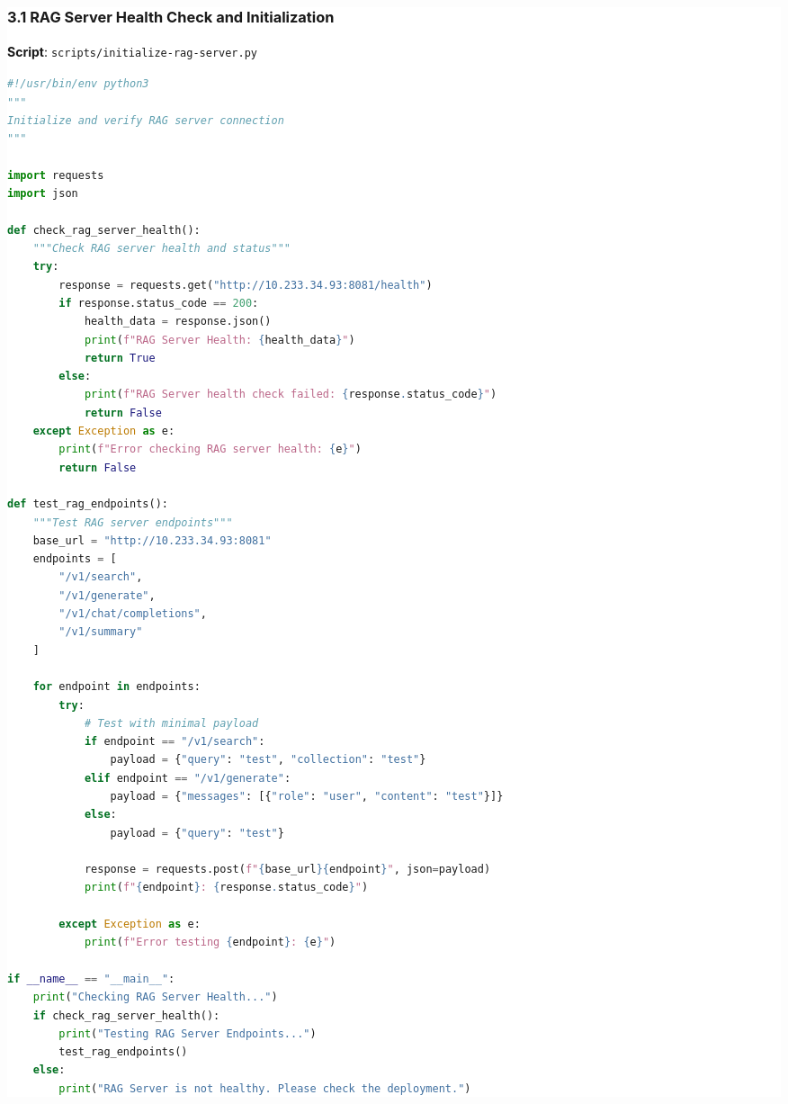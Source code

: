 ### 3.1 RAG Server Health Check and Initialization

**Script**: `scripts/initialize-rag-server.py`

```python
#!/usr/bin/env python3
"""
Initialize and verify RAG server connection
"""

import requests
import json

def check_rag_server_health():
    """Check RAG server health and status"""
    try:
        response = requests.get("http://10.233.34.93:8081/health")
        if response.status_code == 200:
            health_data = response.json()
            print(f"RAG Server Health: {health_data}")
            return True
        else:
            print(f"RAG Server health check failed: {response.status_code}")
            return False
    except Exception as e:
        print(f"Error checking RAG server health: {e}")
        return False

def test_rag_endpoints():
    """Test RAG server endpoints"""
    base_url = "http://10.233.34.93:8081"
    endpoints = [
        "/v1/search",
        "/v1/generate", 
        "/v1/chat/completions",
        "/v1/summary"
    ]
    
    for endpoint in endpoints:
        try:
            # Test with minimal payload
            if endpoint == "/v1/search":
                payload = {"query": "test", "collection": "test"}
            elif endpoint == "/v1/generate":
                payload = {"messages": [{"role": "user", "content": "test"}]}
            else:
                payload = {"query": "test"}
                
            response = requests.post(f"{base_url}{endpoint}", json=payload)
            print(f"{endpoint}: {response.status_code}")
            
        except Exception as e:
            print(f"Error testing {endpoint}: {e}")

if __name__ == "__main__":
    print("Checking RAG Server Health...")
    if check_rag_server_health():
        print("Testing RAG Server Endpoints...")
        test_rag_endpoints()
    else:
        print("RAG Server is not healthy. Please check the deployment.")
```
